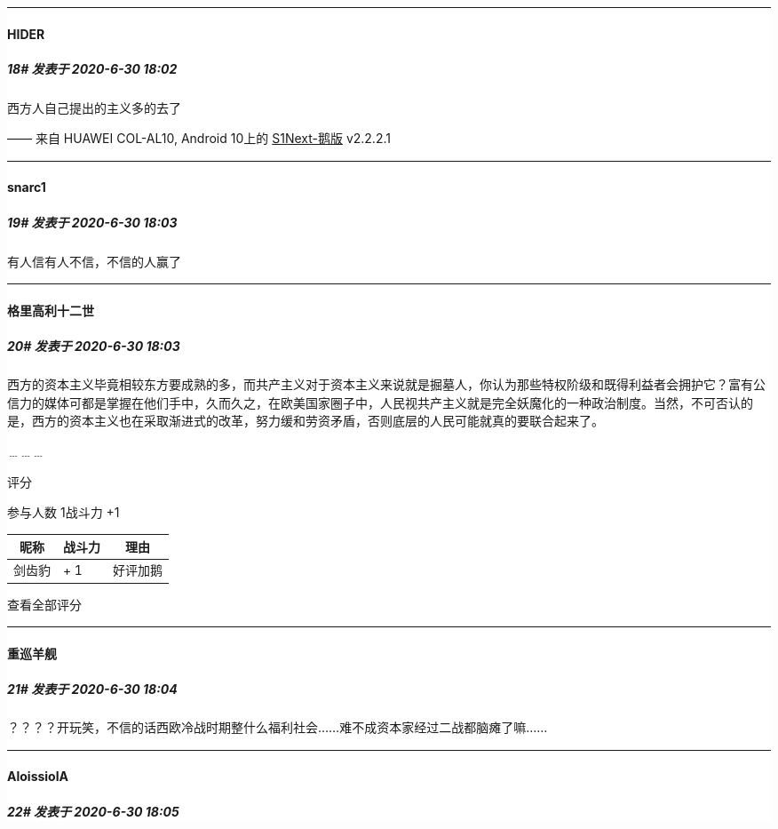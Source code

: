 
-----

####  HIDER  
##### 18#       发表于 2020-6-30 18:02


西方人自己提出的主义多的去了

—— 来自 HUAWEI COL-AL10, Android 10上的 [S1Next-鹅版](https://github.com/ykrank/S1-Next/releases) v2.2.2.1


-----

####  snarc1  
##### 19#       发表于 2020-6-30 18:03


有人信有人不信，不信的人赢了


-----

####  格里高利十二世  
##### 20#       发表于 2020-6-30 18:03


西方的资本主义毕竟相较东方要成熟的多，而共产主义对于资本主义来说就是掘墓人，你认为那些特权阶级和既得利益者会拥护它？富有公信力的媒体可都是掌握在他们手中，久而久之，在欧美国家圈子中，人民视共产主义就是完全妖魔化的一种政治制度。当然，不可否认的是，西方的资本主义也在采取渐进式的改革，努力缓和劳资矛盾，否则底层的人民可能就真的要联合起来了。


﹍﹍﹍

评分


 参与人数 1战斗力 +1

|昵称|战斗力|理由|
|----|---|---|
| 剑齿豹| + 1|好评加鹅|


查看全部评分


-----

####  重巡羊舰  
##### 21#       发表于 2020-6-30 18:04


？？？？开玩笑，不信的话西欧冷战时期整什么福利社会……难不成资本家经过二战都脑瘫了嘛……


-----

####  AloissiolA  
##### 22#       发表于 2020-6-30 18:05
